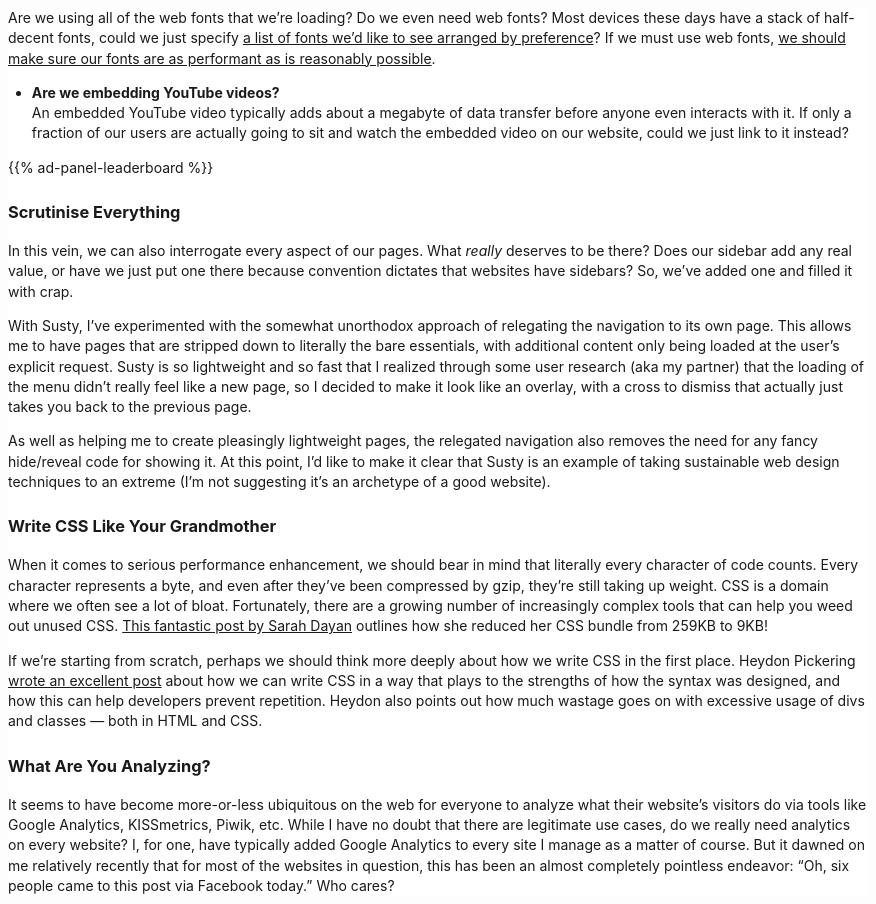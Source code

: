 Are we using all of the web fonts that we’re loading? Do we even need web fonts? Most devices these days have a stack of half-decent fonts, could we just specify [a list of fonts we’d like to see arranged by preference](https://css-tricks.com/snippets/css/font-stacks/)? If we must use web fonts, [we should make sure our fonts are as performant as is reasonably possible](https://css-tricks.com/three-techniques-performant-custom-font-usage/).
- **Are we embedding YouTube videos?**  
An embedded YouTube video typically adds about a megabyte of data transfer before anyone even interacts with it. If only a fraction of our users are actually going to sit and watch the embedded video on our website, could we just link to it instead?

{{% ad-panel-leaderboard %}}

### Scrutinise Everything

In this vein, we can also interrogate every aspect of our pages. What _really_ deserves to be there? Does our sidebar add any real value, or have we just put one there because convention dictates that websites have sidebars? So, we’ve added one and filled it with crap.

With Susty, I’ve experimented with the somewhat unorthodox approach of relegating the navigation to its own page. This allows me to have pages that are stripped down to literally the bare essentials, with additional content only being loaded at the user’s explicit request. Susty is so lightweight and so fast that I realized through some user research (aka my partner) that the loading of the menu didn’t really feel like a new page, so I decided to make it look like an overlay, with a cross to dismiss that actually just takes you back to the previous page.

As well as helping me to create pleasingly lightweight pages, the relegated navigation also removes the need for any fancy hide/reveal code for showing it. At this point, I’d like to make it clear that Susty is an example of taking sustainable web design techniques to an extreme (I’m not suggesting it’s an archetype of a good website).

### Write CSS Like Your Grandmother

When it comes to serious performance enhancement, we should bear in mind that literally every character of code counts. Every character represents a byte, and even after they’ve been compressed by gzip, they’re still taking up weight. CSS is a domain where we often see a lot of bloat. Fortunately, there are a growing number of increasingly complex tools that can help you weed out unused CSS. [This fantastic post by Sarah Dayan](https://medium.freecodecamp.org/how-i-dropped-250kb-of-dead-css-weight-with-purgecss-28821049fb) outlines how she reduced her CSS bundle from 259KB to 9KB! 

If we’re starting from scratch, perhaps we should think more deeply about how we write CSS in the first place. Heydon Pickering [wrote an excellent post](https://www.smashingmagazine.com/2016/11/css-inheritance-cascade-global-scope-new-old-worst-best-friends/) about how we can write CSS in a way that plays to the strengths of how the syntax was designed, and how this can help developers prevent repetition. Heydon also points out how much wastage goes on with excessive usage of divs and classes &mdash; both in HTML and CSS.

### What Are You Analyzing?

It seems to have become more-or-less ubiquitous on the web for everyone to analyze what their website’s visitors do via tools like Google Analytics, KISSmetrics, Piwik, etc. While I have no doubt that there are legitimate use cases, do we really need analytics on every website? I, for one, have typically added Google Analytics to every site I manage as a matter of course. But it dawned on me relatively recently that for most of the websites in question, this has been an almost completely pointless endeavor: “Oh, six people came to this post via Facebook today.” Who cares?
